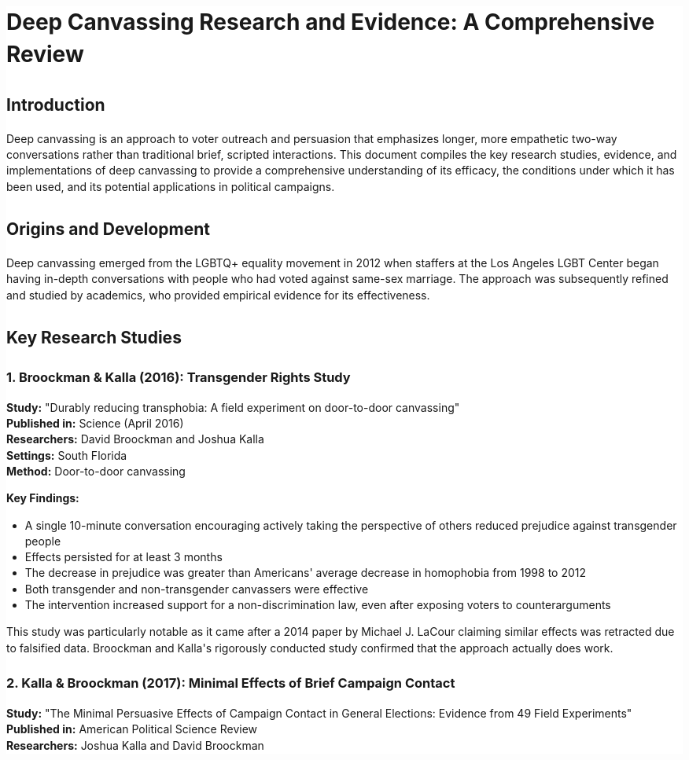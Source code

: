 # Deep Canvassing Research and Evidence: A Comprehensive Review

## Introduction

Deep canvassing is an approach to voter outreach and persuasion that emphasizes longer, more empathetic two-way conversations rather than traditional brief, scripted interactions. This document compiles the key research studies, evidence, and implementations of deep canvassing to provide a comprehensive understanding of its efficacy, the conditions under which it has been used, and its potential applications in political campaigns.

## Origins and Development

Deep canvassing emerged from the LGBTQ+ equality movement in 2012 when staffers at the Los Angeles LGBT Center began having in-depth conversations with people who had voted against same-sex marriage. The approach was subsequently refined and studied by academics, who provided empirical evidence for its effectiveness.

## Key Research Studies

### 1. Broockman & Kalla (2016): Transgender Rights Study

**Study:** "Durably reducing transphobia: A field experiment on door-to-door canvassing"  
**Published in:** Science (April 2016)  
**Researchers:** David Broockman and Joshua Kalla  
**Settings:** South Florida  
**Method:** Door-to-door canvassing  

**Key Findings:**
- A single 10-minute conversation encouraging actively taking the perspective of others reduced prejudice against transgender people
- Effects persisted for at least 3 months
- The decrease in prejudice was greater than Americans' average decrease in homophobia from 1998 to 2012
- Both transgender and non-transgender canvassers were effective
- The intervention increased support for a non-discrimination law, even after exposing voters to counterarguments

This study was particularly notable as it came after a 2014 paper by Michael J. LaCour claiming similar effects was retracted due to falsified data. Broockman and Kalla's rigorously conducted study confirmed that the approach actually does work.

### 2. Kalla & Broockman (2017): Minimal Effects of Brief Campaign Contact

**Study:** "The Minimal Persuasive Effects of Campaign Contact in General Elections: Evidence from 49 Field Experiments"  
**Published in:** American Political Science Review  
**Researchers:** Joshua Kalla and David Broockman  
